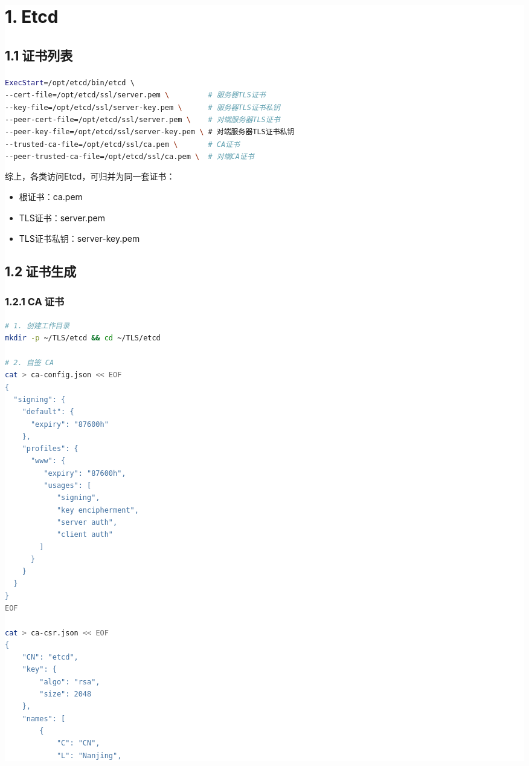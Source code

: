 # 1. Etcd

## 1.1 证书列表

```bash
ExecStart=/opt/etcd/bin/etcd \ 
--cert-file=/opt/etcd/ssl/server.pem \         # 服务器TLS证书
--key-file=/opt/etcd/ssl/server-key.pem \      # 服务器TLS证书私钥
--peer-cert-file=/opt/etcd/ssl/server.pem \    # 对端服务器TLS证书
--peer-key-file=/opt/etcd/ssl/server-key.pem \ # 对端服务器TLS证书私钥
--trusted-ca-file=/opt/etcd/ssl/ca.pem \       # CA证书
--peer-trusted-ca-file=/opt/etcd/ssl/ca.pem \  # 对端CA证书
```

综上，各类访问Etcd，可归并为同一套证书：

- 根证书：ca.pem 

- TLS证书：server.pem

- TLS证书私钥：server-key.pem

  

## 1.2 证书生成

### 1.2.1 CA 证书

```bash
# 1. 创建工作目录
mkdir -p ~/TLS/etcd && cd ~/TLS/etcd

# 2. 自签 CA
cat > ca-config.json << EOF
{
  "signing": {
    "default": {
      "expiry": "87600h"
    },
    "profiles": {
      "www": {
         "expiry": "87600h",
         "usages": [
            "signing",
            "key encipherment",
            "server auth",
            "client auth"
        ]
      }
    }
  }
}
EOF

cat > ca-csr.json << EOF
{
    "CN": "etcd",
    "key": {
        "algo": "rsa",
        "size": 2048
    },
    "names": [
        {
            "C": "CN",
            "L": "Nanjing",
```
